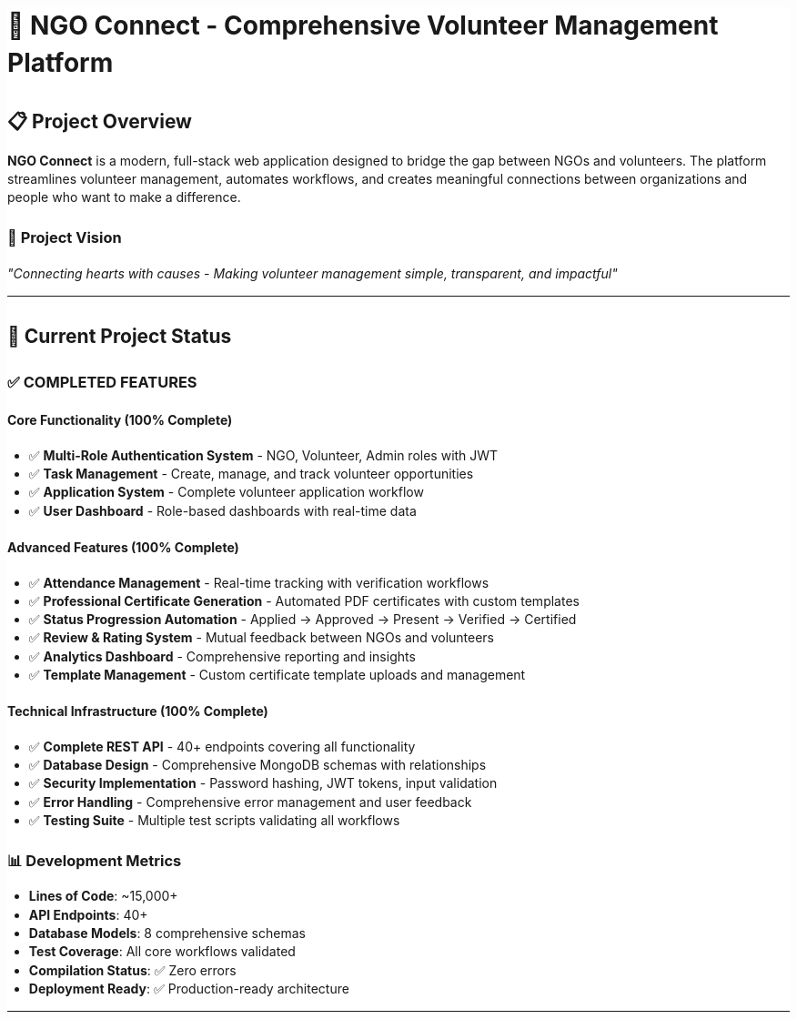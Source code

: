# 🌟 NGO Connect - Comprehensive Volunteer Management Platform

## 📋 Project Overview

**NGO Connect** is a modern, full-stack web application designed to bridge the gap between NGOs and volunteers. The platform streamlines volunteer management, automates workflows, and creates meaningful connections between organizations and people who want to make a difference.

### 🎯 **Project Vision**
*"Connecting hearts with causes - Making volunteer management simple, transparent, and impactful"*

---

## 🚀 Current Project Status

### ✅ **COMPLETED FEATURES**

#### **Core Functionality** (100% Complete)
- ✅ **Multi-Role Authentication System** - NGO, Volunteer, Admin roles with JWT
- ✅ **Task Management** - Create, manage, and track volunteer opportunities
- ✅ **Application System** - Complete volunteer application workflow
- ✅ **User Dashboard** - Role-based dashboards with real-time data

#### **Advanced Features** (100% Complete)
- ✅ **Attendance Management** - Real-time tracking with verification workflows
- ✅ **Professional Certificate Generation** - Automated PDF certificates with custom templates
- ✅ **Status Progression Automation** - Applied → Approved → Present → Verified → Certified
- ✅ **Review & Rating System** - Mutual feedback between NGOs and volunteers
- ✅ **Analytics Dashboard** - Comprehensive reporting and insights
- ✅ **Template Management** - Custom certificate template uploads and management

#### **Technical Infrastructure** (100% Complete)
- ✅ **Complete REST API** - 40+ endpoints covering all functionality
- ✅ **Database Design** - Comprehensive MongoDB schemas with relationships
- ✅ **Security Implementation** - Password hashing, JWT tokens, input validation
- ✅ **Error Handling** - Comprehensive error management and user feedback
- ✅ **Testing Suite** - Multiple test scripts validating all workflows

### 📊 **Development Metrics**
- **Lines of Code**: ~15,000+
- **API Endpoints**: 40+
- **Database Models**: 8 comprehensive schemas
- **Test Coverage**: All core workflows validated
- **Compilation Status**: ✅ Zero errors
- **Deployment Ready**: ✅ Production-ready architecture

---
